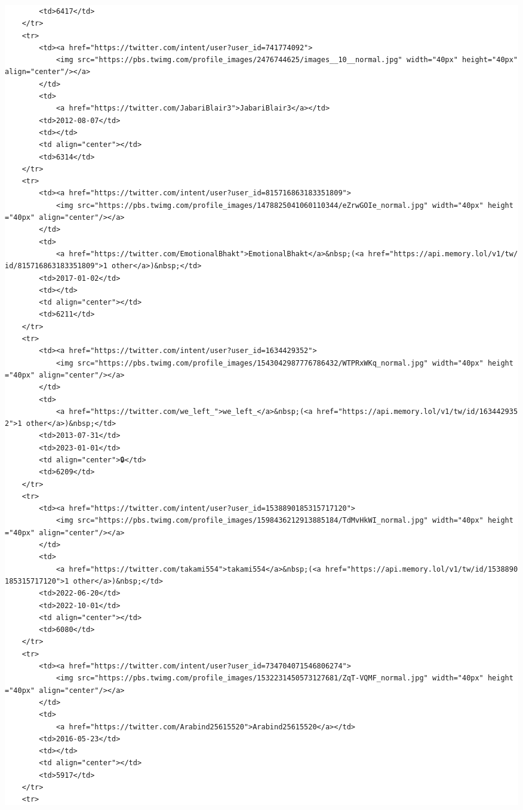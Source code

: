             <td>6417</td>
        </tr>
        <tr>
            <td><a href="https://twitter.com/intent/user?user_id=741774092">
                <img src="https://pbs.twimg.com/profile_images/2476744625/images__10__normal.jpg" width="40px" height="40px" align="center"/></a>
            </td>
            <td>
                <a href="https://twitter.com/JabariBlair3">JabariBlair3</a></td>
            <td>2012-08-07</td>
            <td></td>
            <td align="center"></td>
            <td>6314</td>
        </tr>
        <tr>
            <td><a href="https://twitter.com/intent/user?user_id=815716863183351809">
                <img src="https://pbs.twimg.com/profile_images/1478825041060110344/eZrwGOIe_normal.jpg" width="40px" height="40px" align="center"/></a>
            </td>
            <td>
                <a href="https://twitter.com/EmotionalBhakt">EmotionalBhakt</a>&nbsp;(<a href="https://api.memory.lol/v1/tw/id/815716863183351809">1 other</a>)&nbsp;</td>
            <td>2017-01-02</td>
            <td></td>
            <td align="center"></td>
            <td>6211</td>
        </tr>
        <tr>
            <td><a href="https://twitter.com/intent/user?user_id=1634429352">
                <img src="https://pbs.twimg.com/profile_images/1543042987776786432/WTPRxWKq_normal.jpg" width="40px" height="40px" align="center"/></a>
            </td>
            <td>
                <a href="https://twitter.com/we_left_">we_left_</a>&nbsp;(<a href="https://api.memory.lol/v1/tw/id/1634429352">1 other</a>)&nbsp;</td>
            <td>2013-07-31</td>
            <td>2023-01-01</td>
            <td align="center">🔒</td>
            <td>6209</td>
        </tr>
        <tr>
            <td><a href="https://twitter.com/intent/user?user_id=1538890185315717120">
                <img src="https://pbs.twimg.com/profile_images/1598436212913885184/TdMvHkWI_normal.jpg" width="40px" height="40px" align="center"/></a>
            </td>
            <td>
                <a href="https://twitter.com/takami554">takami554</a>&nbsp;(<a href="https://api.memory.lol/v1/tw/id/1538890185315717120">1 other</a>)&nbsp;</td>
            <td>2022-06-20</td>
            <td>2022-10-01</td>
            <td align="center"></td>
            <td>6080</td>
        </tr>
        <tr>
            <td><a href="https://twitter.com/intent/user?user_id=734704071546806274">
                <img src="https://pbs.twimg.com/profile_images/1532231450573127681/ZqT-VQMF_normal.jpg" width="40px" height="40px" align="center"/></a>
            </td>
            <td>
                <a href="https://twitter.com/Arabind25615520">Arabind25615520</a></td>
            <td>2016-05-23</td>
            <td></td>
            <td align="center"></td>
            <td>5917</td>
        </tr>
        <tr>